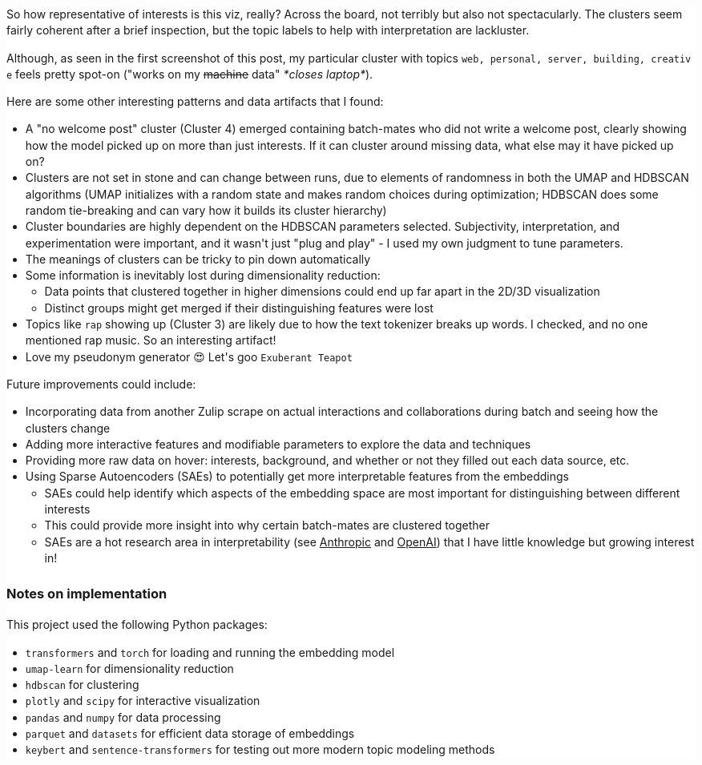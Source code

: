 So how representative of interests is this viz, really? Across the board, not terribly but also not spectacularly. The clusters seem fairly coherent after a brief inspection, but the topic labels to help with interpretation are lackluster.

Although, as seen in the first screenshot of this post, my particular cluster with topics `web, personal, server, building, creative` feels pretty spot-on ("works on my ~~machine~~ data" *\*closes laptop\**).

Here are some other interesting patterns and data artifacts that I found:

- A "no welcome post" cluster (Cluster 4) emerged containing batch-mates who did not write a welcome post, clearly showing how the model picked up on more than just interests. If it can cluster around missing data, what else may it have picked up on?
- Clusters are not set in stone and can change between runs, due to elements of randomness in both the UMAP and HDBSCAN algorithms (UMAP initializes with a random state and makes random choices during optimization; HDBSCAN does some random tie-breaking and can vary how it builds its cluster hierarchy)
- Cluster boundaries are highly dependent on the HDBSCAN parameters selected. Subjectivity, interpretation, and experimentation were important, and it wasn't just "plug and play" - I used my own judgment to tune parameters.
- The meanings of clusters can be tricky to pin down automatically
- Some information is inevitably lost during dimensionality reduction:
  - Data points that clustered together in higher dimensions could end up far apart in the 2D/3D visualization
  - Distinct groups might get merged if their distinguishing features were lost
- Topics like `rap` showing up (Cluster 3) are likely due to how the text tokenizer breaks up words. I checked, and no one mentioned rap music. So an interesting artifact!
- Love my pseudonym generator 😍 Let's goo `Exuberant Teapot`

Future improvements could include:

- Incorporating data from another Zulip scrape on actual interactions and collaborations during batch and seeing how the clusters change
- Adding more interactive features and modifiable parameters to explore the data and techniques
- Providing more raw data on hover: interests, background, and whether or not they filled out each data source, etc.
- Using Sparse Autoencoders (SAEs) to potentially get more interpretable features from the embeddings
  - SAEs could help identify which aspects of the embedding space are most important for distinguishing between different interests
  - This could provide more insight into why certain batch-mates are clustered together
  - SAEs are a hot research area in interpretability (see [Anthropic](https://transformer-circuits.pub/2024/scaling-monosemanticity/index.html) and [OpenAI](https://openai.com/index/extracting-concepts-from-gpt-4/)) that I have little knowledge but growing interest in!

### Notes on implementation

This project used the following Python packages:
- `transformers` and `torch` for loading and running the embedding model
- `umap-learn` for dimensionality reduction
- `hdbscan` for clustering
- `plotly` and `scipy` for interactive visualization
- `pandas` and `numpy` for data processing
- `parquet` and `datasets` for efficient data storage of embeddings
- `keybert` and `sentence-transformers` for testing out more modern topic modeling methods
